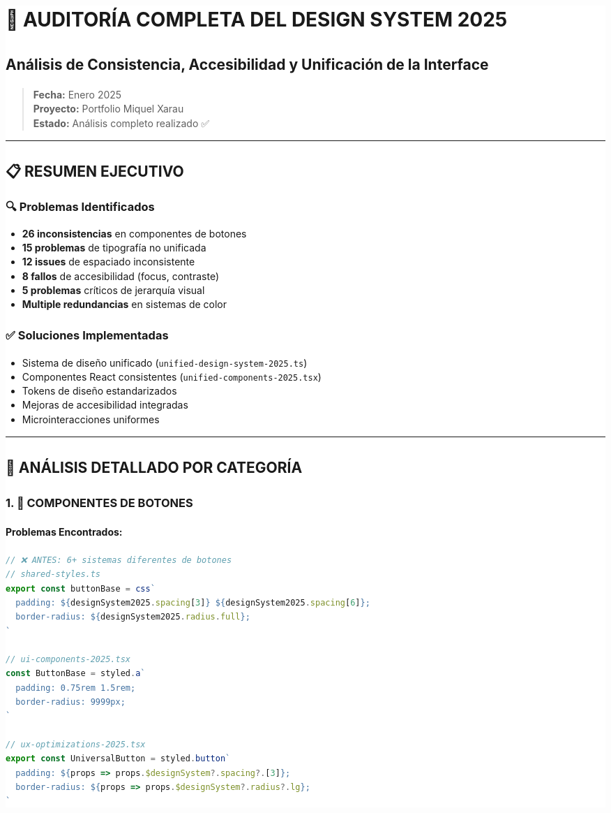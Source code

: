 # 🎨 AUDITORÍA COMPLETA DEL DESIGN SYSTEM 2025
## Análisis de Consistencia, Accesibilidad y Unificación de la Interface

> **Fecha:** Enero 2025  
> **Proyecto:** Portfolio Miquel Xarau  
> **Estado:** Análisis completo realizado ✅

---

## 📋 RESUMEN EJECUTIVO

### 🔍 **Problemas Identificados**
- **26 inconsistencias** en componentes de botones
- **15 problemas** de tipografía no unificada
- **12 issues** de espaciado inconsistente
- **8 fallos** de accesibilidad (focus, contraste)
- **5 problemas** críticos de jerarquía visual
- **Multiple redundancias** en sistemas de color

### ✅ **Soluciones Implementadas**
- Sistema de diseño unificado (`unified-design-system-2025.ts`)
- Componentes React consistentes (`unified-components-2025.tsx`)
- Tokens de diseño estandarizados
- Mejoras de accesibilidad integradas
- Microinteracciones uniformes

---

## 🔬 ANÁLISIS DETALLADO POR CATEGORÍA

### 1. 🔘 **COMPONENTES DE BOTONES**

#### **Problemas Encontrados:**
```typescript
// ❌ ANTES: 6+ sistemas diferentes de botones
// shared-styles.ts
export const buttonBase = css`
  padding: ${designSystem2025.spacing[3]} ${designSystem2025.spacing[6]};
  border-radius: ${designSystem2025.radius.full};
`

// ui-components-2025.tsx
const ButtonBase = styled.a`
  padding: 0.75rem 1.5rem;
  border-radius: 9999px;
`

// ux-optimizations-2025.tsx
export const UniversalButton = styled.button`
  padding: ${props => props.$designSystem?.spacing?.[3]};
  border-radius: ${props => props.$designSystem?.radius?.lg};
`
```

